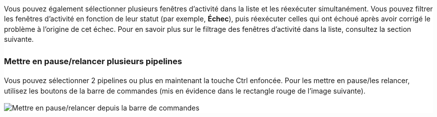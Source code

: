 Vous pouvez également sélectionner plusieurs fenêtres d’activité dans la liste et les réexécuter simultanément. Vous pouvez filtrer les fenêtres d’activité en fonction de leur statut (par exemple, **Échec**), puis réexécuter celles qui ont échoué après avoir corrigé le problème à l’origine de cet échec. Pour en savoir plus sur le filtrage des fenêtres d’activité dans la liste, consultez la section suivante.  

### <a name="pauseresume-multiple-pipelines"></a>Mettre en pause/relancer plusieurs pipelines
Vous pouvez sélectionner 2 pipelines ou plus en maintenant la touche Ctrl enfoncée. Pour les mettre en pause/les relancer, utilisez les boutons de la barre de commandes (mis en évidence dans le rectangle rouge de l’image suivante).

![Mettre en pause/relancer depuis la barre de commandes](./media/data-factory-monitor-manage-app/SuspendResumeOnCommandBar.png)
